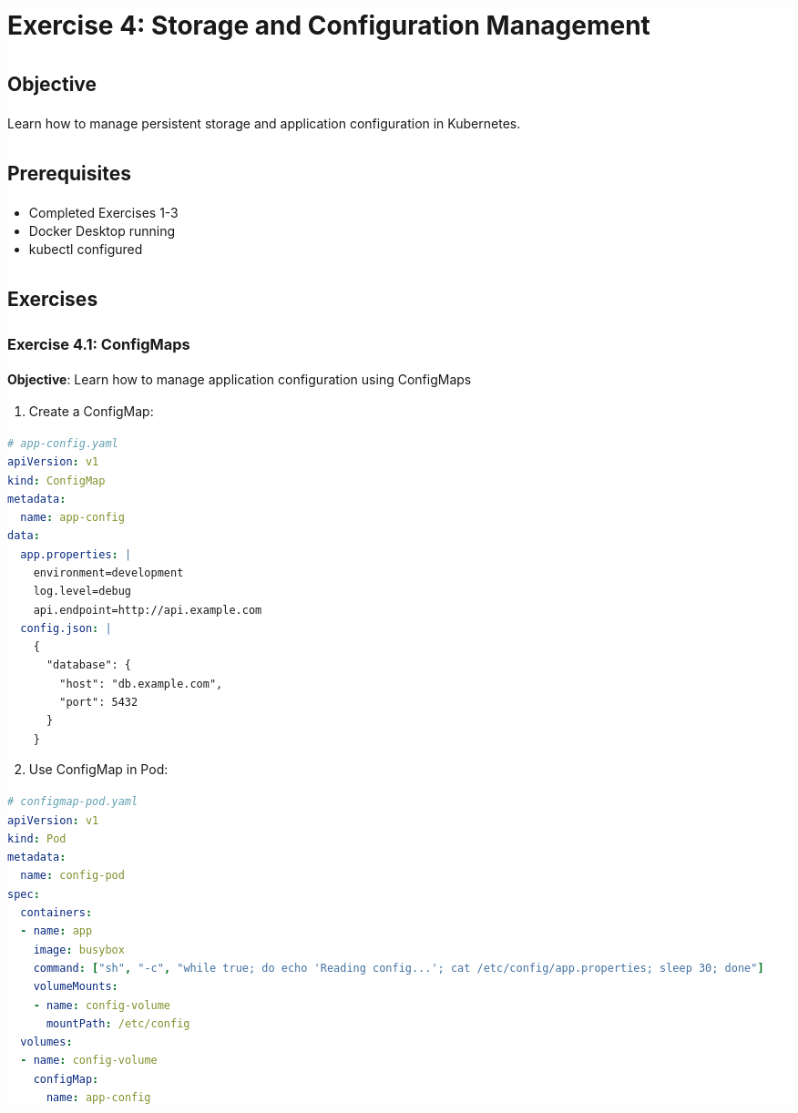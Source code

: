 # Exercise 4: Storage and Configuration Management

## Objective
Learn how to manage persistent storage and application configuration in Kubernetes.

## Prerequisites
- Completed Exercises 1-3
- Docker Desktop running
- kubectl configured

## Exercises

### Exercise 4.1: ConfigMaps
**Objective**: Learn how to manage application configuration using ConfigMaps

1. Create a ConfigMap:
```yaml
# app-config.yaml
apiVersion: v1
kind: ConfigMap
metadata:
  name: app-config
data:
  app.properties: |
    environment=development
    log.level=debug
    api.endpoint=http://api.example.com
  config.json: |
    {
      "database": {
        "host": "db.example.com",
        "port": 5432
      }
    }
```

2. Use ConfigMap in Pod:
```yaml
# configmap-pod.yaml
apiVersion: v1
kind: Pod
metadata:
  name: config-pod
spec:
  containers:
  - name: app
    image: busybox
    command: ["sh", "-c", "while true; do echo 'Reading config...'; cat /etc/config/app.properties; sleep 30; done"]
    volumeMounts:
    - name: config-volume
      mountPath: /etc/config
  volumes:
  - name: config-volume
    configMap:
      name: app-config
```
